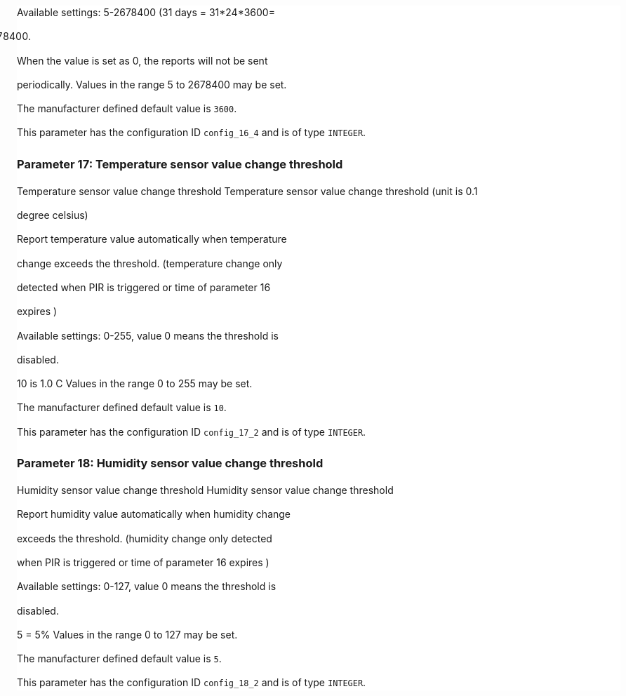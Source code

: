 Available settings: 5-2678400 (31 days = 31\*24\*3600=

2678400)

When the value is set as 0, the reports will not be sent

periodically.
Values in the range 5 to 2678400 may be set.

The manufacturer defined default value is ```3600```.

This parameter has the configuration ID ```config_16_4``` and is of type ```INTEGER```.


### Parameter 17: Temperature sensor value change threshold

Temperature sensor value change threshold
Temperature sensor value change threshold (unit is 0.1

degree celsius)

Report temperature value automatically when temperature

change exceeds the threshold. (temperature change only

detected when PIR is triggered or time of parameter 16

expires )

Available settings: 0-255, value 0 means the threshold is

disabled.  
  
10 is 1.0 C
Values in the range 0 to 255 may be set.

The manufacturer defined default value is ```10```.

This parameter has the configuration ID ```config_17_2``` and is of type ```INTEGER```.


### Parameter 18: Humidity sensor value change threshold

Humidity sensor value change threshold
Humidity sensor value change threshold

Report humidity value automatically when humidity change

exceeds the threshold. (humidity change only detected

when PIR is triggered or time of parameter 16 expires )

Available settings: 0-127, value 0 means the threshold is

disabled.  
  
5 = 5%
Values in the range 0 to 127 may be set.

The manufacturer defined default value is ```5```.

This parameter has the configuration ID ```config_18_2``` and is of type ```INTEGER```.

